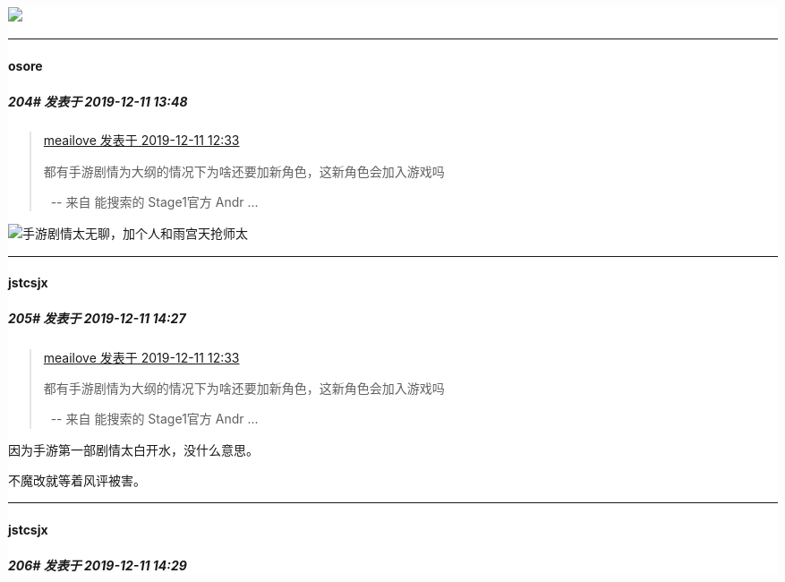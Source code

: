 







<img src="https://img.saraba1st.com/forum/201912/11/125202i8z8zpdiyik41xej.jpg" referrerpolicy="no-referrer">












-----

####  osore  
##### 204#       发表于 2019-12-11 13:48



<blockquote><a href="httphttps://bbs.saraba1st.com/2b/forum.php?mod=redirect&amp;goto=findpost&amp;pid=45820140&amp;ptid=1744761" target="_blank">meailove 发表于 2019-12-11 12:33</a>

都有手游剧情为大纲的情况下为啥还要加新角色，这新角色会加入游戏吗


  -- 来自 能搜索的 Stage1官方 Andr ...</blockquote>
<img src="https://static.saraba1st.com/image/smiley/face2017/067.png" referrerpolicy="no-referrer">手游剧情太无聊，加个人和雨宫天抢师太







-----

####  jstcsjx  
##### 205#       发表于 2019-12-11 14:27



<blockquote><a href="httphttps://bbs.saraba1st.com/2b/forum.php?mod=redirect&amp;goto=findpost&amp;pid=45820140&amp;ptid=1744761" target="_blank">meailove 发表于 2019-12-11 12:33</a>

都有手游剧情为大纲的情况下为啥还要加新角色，这新角色会加入游戏吗


  -- 来自 能搜索的 Stage1官方 Andr ...</blockquote>
因为手游第一部剧情太白开水，没什么意思。

不魔改就等着风评被害。







-----

####  jstcsjx  
##### 206#       发表于 2019-12-11 14:29
